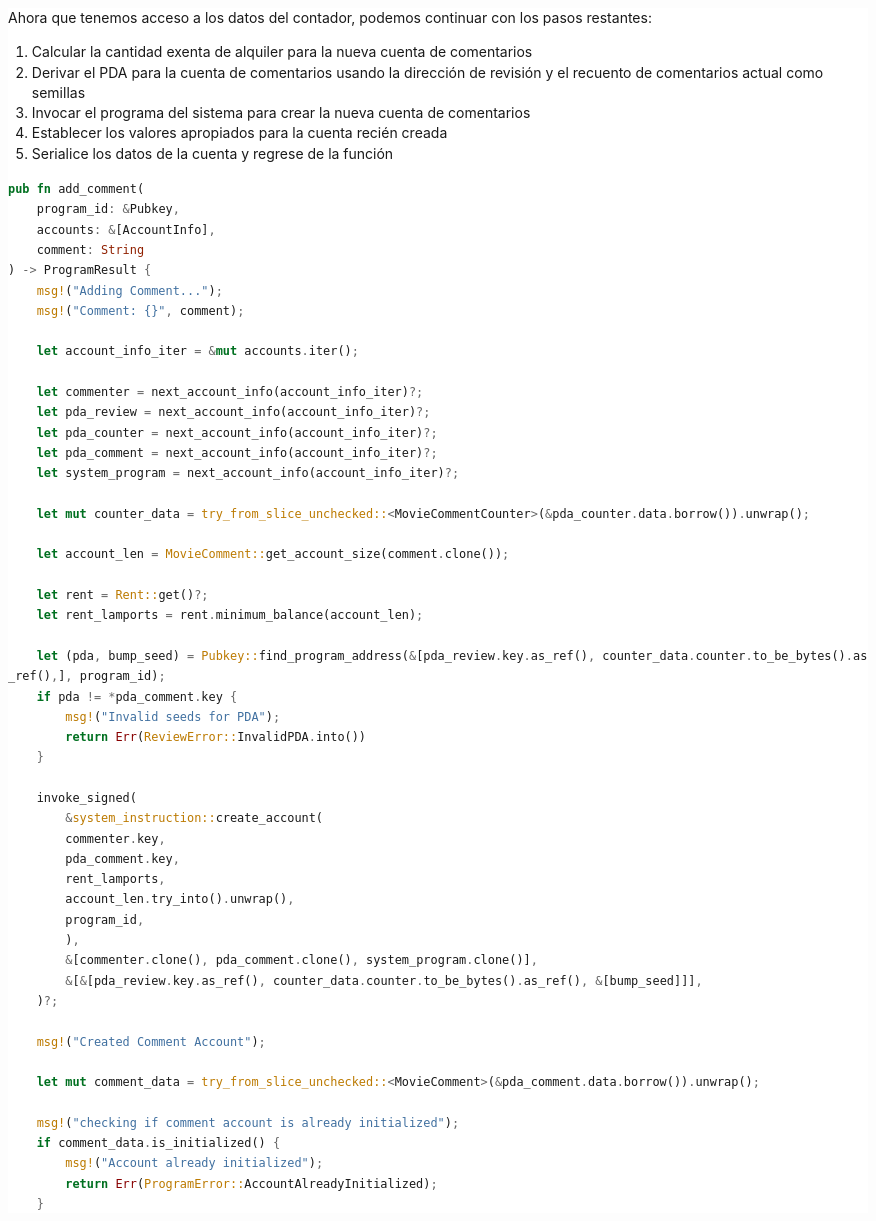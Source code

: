 Ahora que tenemos acceso a los datos del contador, podemos continuar con los pasos restantes:

1. Calcular la cantidad exenta de alquiler para la nueva cuenta de comentarios
2. Derivar el PDA para la cuenta de comentarios usando la dirección de revisión y el recuento de comentarios actual como semillas
3. Invocar el programa del sistema para crear la nueva cuenta de comentarios
4. Establecer los valores apropiados para la cuenta recién creada
5. Serialice los datos de la cuenta y regrese de la función


```rust
pub fn add_comment(
    program_id: &Pubkey,
    accounts: &[AccountInfo],
    comment: String
) -> ProgramResult {
    msg!("Adding Comment...");
    msg!("Comment: {}", comment);

    let account_info_iter = &mut accounts.iter();

    let commenter = next_account_info(account_info_iter)?;
    let pda_review = next_account_info(account_info_iter)?;
    let pda_counter = next_account_info(account_info_iter)?;
    let pda_comment = next_account_info(account_info_iter)?;
    let system_program = next_account_info(account_info_iter)?;

    let mut counter_data = try_from_slice_unchecked::<MovieCommentCounter>(&pda_counter.data.borrow()).unwrap();

    let account_len = MovieComment::get_account_size(comment.clone());

    let rent = Rent::get()?;
    let rent_lamports = rent.minimum_balance(account_len);

    let (pda, bump_seed) = Pubkey::find_program_address(&[pda_review.key.as_ref(), counter_data.counter.to_be_bytes().as_ref(),], program_id);
    if pda != *pda_comment.key {
        msg!("Invalid seeds for PDA");
        return Err(ReviewError::InvalidPDA.into())
    }

    invoke_signed(
        &system_instruction::create_account(
        commenter.key,
        pda_comment.key,
        rent_lamports,
        account_len.try_into().unwrap(),
        program_id,
        ),
        &[commenter.clone(), pda_comment.clone(), system_program.clone()],
        &[&[pda_review.key.as_ref(), counter_data.counter.to_be_bytes().as_ref(), &[bump_seed]]],
    )?;

    msg!("Created Comment Account");

    let mut comment_data = try_from_slice_unchecked::<MovieComment>(&pda_comment.data.borrow()).unwrap();

    msg!("checking if comment account is already initialized");
    if comment_data.is_initialized() {
        msg!("Account already initialized");
        return Err(ProgramError::AccountAlreadyInitialized);
    }

```